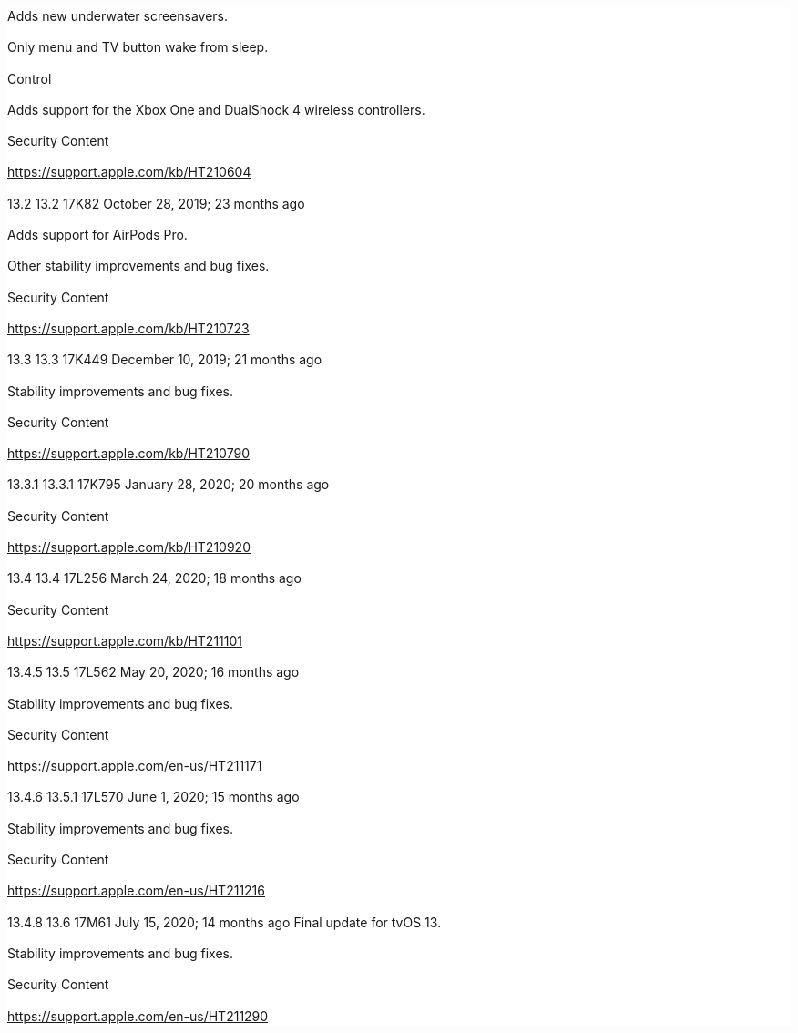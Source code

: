 Adds new underwater screensavers.

Only menu and TV button wake from sleep.

Control

Adds support for the Xbox One and DualShock 4 wireless controllers.

Security Content

https://support.apple.com/kb/HT210604

13.2 13.2 17K82 October 28, 2019; 23 months ago 

Adds support for AirPods Pro.

Other stability improvements and bug fixes.

Security Content

https://support.apple.com/kb/HT210723

13.3 13.3 17K449 December 10, 2019; 21 months ago 

Stability improvements and bug fixes.

Security Content

https://support.apple.com/kb/HT210790

13.3.1 13.3.1 17K795 January 28, 2020; 20 months ago 

Security Content

https://support.apple.com/kb/HT210920

13.4 13.4 17L256 March 24, 2020; 18 months ago 

Security Content

https://support.apple.com/kb/HT211101

13.4.5 13.5 17L562 May 20, 2020; 16 months ago 

Stability improvements and bug fixes.

Security Content

https://support.apple.com/en-us/HT211171

13.4.6 13.5.1 17L570 June 1, 2020; 15 months ago 

Stability improvements and bug fixes.

Security Content

https://support.apple.com/en-us/HT211216

13.4.8 13.6 17M61 July 15, 2020; 14 months ago Final update for tvOS 13.

Stability improvements and bug fixes.

Security Content

https://support.apple.com/en-us/HT211290
